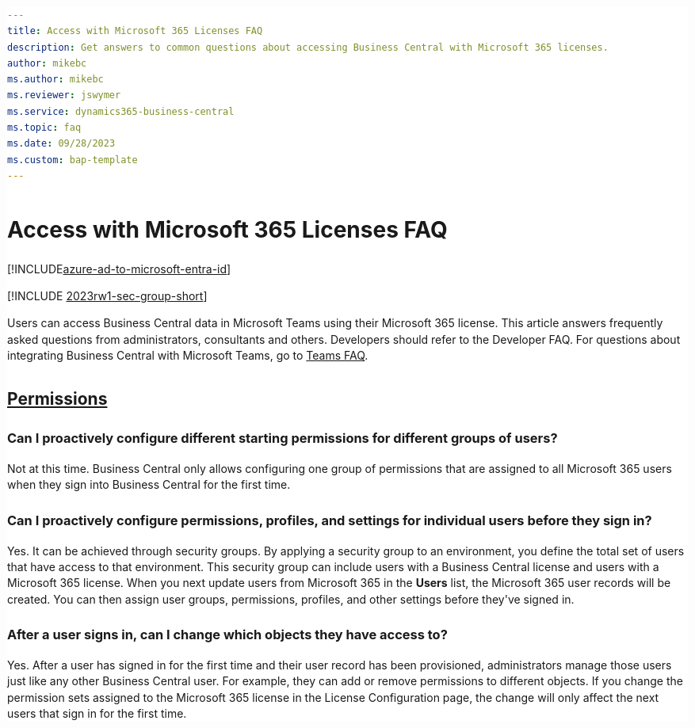 ```yaml
---
title: Access with Microsoft 365 Licenses FAQ
description: Get answers to common questions about accessing Business Central with Microsoft 365 licenses. 
author: mikebc
ms.author: mikebc
ms.reviewer: jswymer 
ms.service: dynamics365-business-central
ms.topic: faq
ms.date: 09/28/2023
ms.custom: bap-template 
---
```

# Access with Microsoft 365 Licenses FAQ

[!INCLUDE[azure-ad-to-microsoft-entra-id](~/../shared-content/shared/azure-ad-to-microsoft-entra-id.md)]

[!INCLUDE [2023rw1-sec-group-short](includes/2023rw1-sec-group-short.md)]

Users can access Business Central data in Microsoft Teams using their Microsoft 365 license. This article answers frequently asked questions from administrators, consultants and others. Developers should refer to the Developer FAQ. For questions about integrating Business Central with Microsoft Teams, go to [Teams FAQ](teams-faq.md).

## [Permissions](#tab/permissions) 

### Can I proactively configure different starting permissions for different groups of users?

Not at this time. Business Central only allows configuring one group of permissions that are assigned to all Microsoft 365 users when they sign into Business Central for the first time.

### Can I proactively configure permissions, profiles, and settings for individual users before they sign in?

Yes. It can be achieved through security groups. By applying a security group to an environment, you define the total set of users that have access to that environment. This security group can include users with a Business Central license and users with a Microsoft 365 license. When you next update users from Microsoft 365 in the **Users** list, the Microsoft 365 user records will be created. You can then assign user groups, permissions, profiles, and other settings before they've signed in.

### After a user signs in, can I change which objects they have access to?

Yes. After a user has signed in for the first time and their user record has been provisioned, administrators manage those users just like any other Business Central user. For example, they can add or remove permissions to different objects. If you change the permission sets assigned to the Microsoft 365 license in the License Configuration page, the change will only affect the next users that sign in for the first time.
